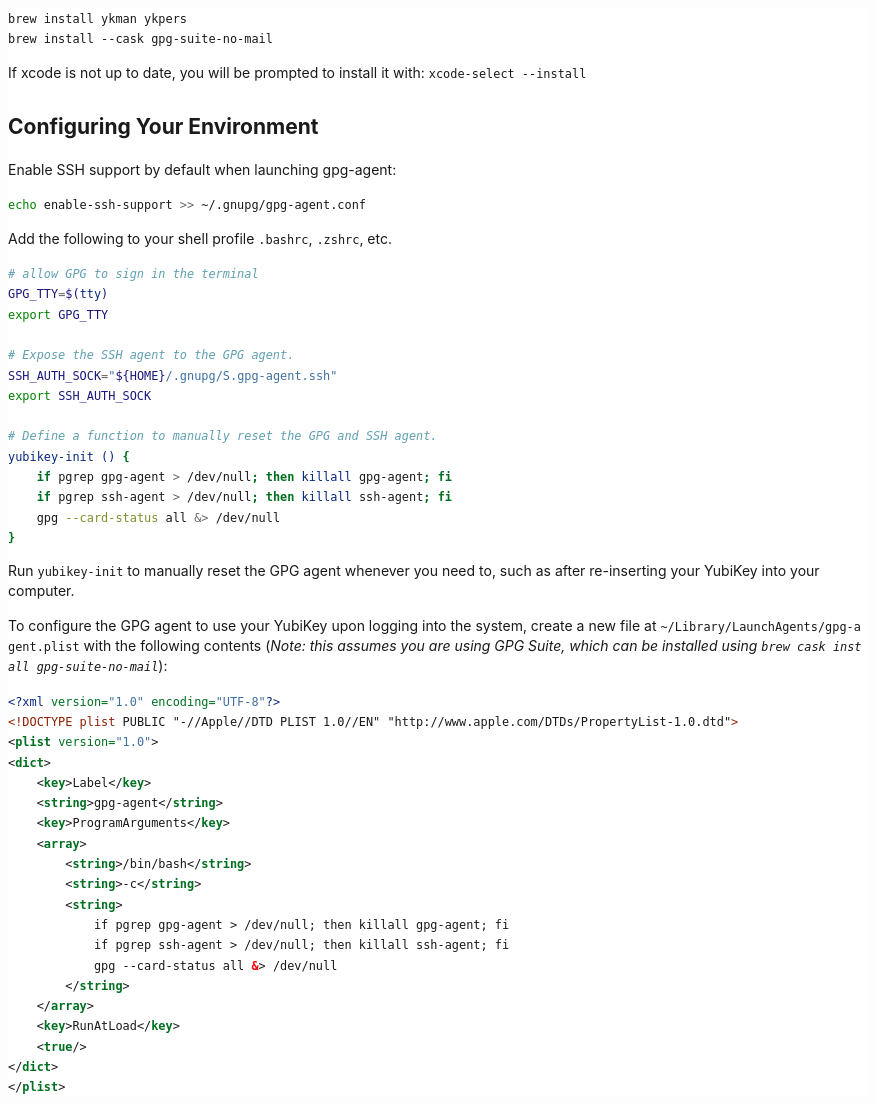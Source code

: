 ```console
brew install ykman ykpers
brew install --cask gpg-suite-no-mail
```

If xcode is not up to date, you will be prompted to install it with: `xcode-select --install`

## Configuring Your Environment

Enable SSH support by default when launching gpg-agent:

```bash
echo enable-ssh-support >> ~/.gnupg/gpg-agent.conf
```

Add the following to your shell profile `.bashrc`, `.zshrc`, etc.

```bash
# allow GPG to sign in the terminal
GPG_TTY=$(tty)
export GPG_TTY

# Expose the SSH agent to the GPG agent.
SSH_AUTH_SOCK="${HOME}/.gnupg/S.gpg-agent.ssh"
export SSH_AUTH_SOCK

# Define a function to manually reset the GPG and SSH agent.
yubikey-init () {
    if pgrep gpg-agent > /dev/null; then killall gpg-agent; fi
    if pgrep ssh-agent > /dev/null; then killall ssh-agent; fi
    gpg --card-status all &> /dev/null
}
```

Run `yubikey-init` to manually reset the GPG agent whenever you need to, such as after re-inserting
your YubiKey into your computer.

To configure the GPG agent to use your YubiKey upon logging into the system, create a new file at
`~/Library/LaunchAgents/gpg-agent.plist` with the following contents (_Note: this assumes you are
using GPG Suite, which can be installed using `brew cask install gpg-suite-no-mail`_):

```xml
<?xml version="1.0" encoding="UTF-8"?>
<!DOCTYPE plist PUBLIC "-//Apple//DTD PLIST 1.0//EN" "http://www.apple.com/DTDs/PropertyList-1.0.dtd">
<plist version="1.0">
<dict>
    <key>Label</key>
    <string>gpg-agent</string>
    <key>ProgramArguments</key>
    <array>
        <string>/bin/bash</string>
        <string>-c</string>
        <string>
            if pgrep gpg-agent > /dev/null; then killall gpg-agent; fi
            if pgrep ssh-agent > /dev/null; then killall ssh-agent; fi
            gpg --card-status all &> /dev/null
        </string>
    </array>
    <key>RunAtLoad</key>
    <true/>
</dict>
</plist>
```
